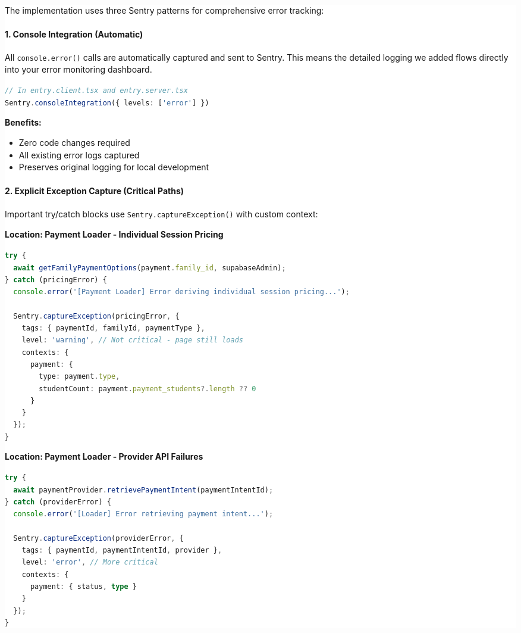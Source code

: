 The implementation uses three Sentry patterns for comprehensive error tracking:

#### 1. Console Integration (Automatic)
All `console.error()` calls are automatically captured and sent to Sentry. This means the detailed logging we added flows directly into your error monitoring dashboard.

```typescript
// In entry.client.tsx and entry.server.tsx
Sentry.consoleIntegration({ levels: ['error'] })
```

**Benefits:**
- Zero code changes required
- All existing error logs captured
- Preserves original logging for local development

#### 2. Explicit Exception Capture (Critical Paths)
Important try/catch blocks use `Sentry.captureException()` with custom context:

**Location: Payment Loader - Individual Session Pricing**
```typescript
try {
  await getFamilyPaymentOptions(payment.family_id, supabaseAdmin);
} catch (pricingError) {
  console.error('[Payment Loader] Error deriving individual session pricing...');

  Sentry.captureException(pricingError, {
    tags: { paymentId, familyId, paymentType },
    level: 'warning', // Not critical - page still loads
    contexts: {
      payment: {
        type: payment.type,
        studentCount: payment.payment_students?.length ?? 0
      }
    }
  });
}
```

**Location: Payment Loader - Provider API Failures**
```typescript
try {
  await paymentProvider.retrievePaymentIntent(paymentIntentId);
} catch (providerError) {
  console.error('[Loader] Error retrieving payment intent...');

  Sentry.captureException(providerError, {
    tags: { paymentId, paymentIntentId, provider },
    level: 'error', // More critical
    contexts: {
      payment: { status, type }
    }
  });
}
```
